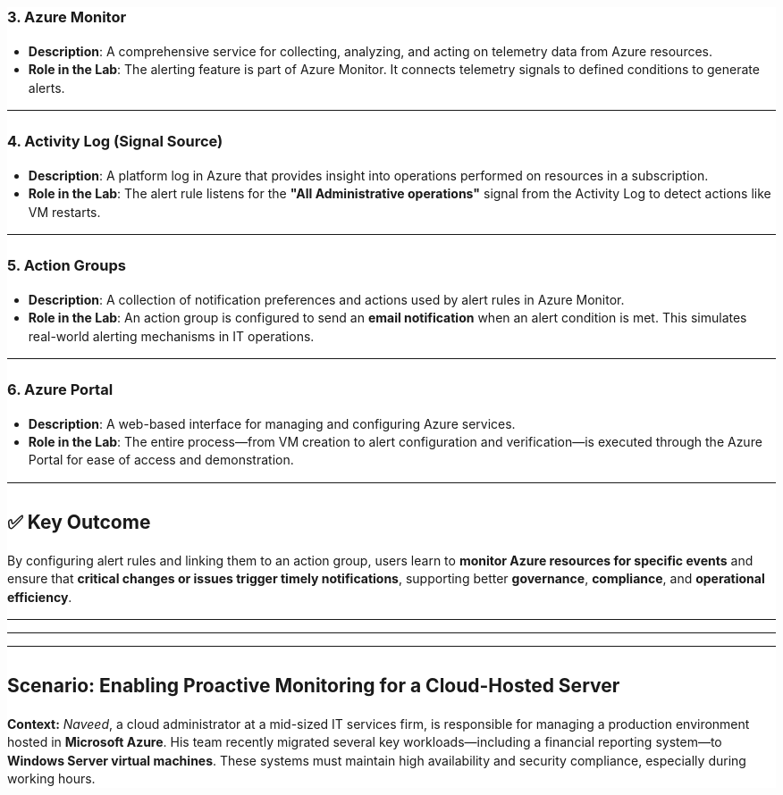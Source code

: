 
### 3. **Azure Monitor**

* **Description**: A comprehensive service for collecting, analyzing, and acting on telemetry data from Azure resources.
* **Role in the Lab**: The alerting feature is part of Azure Monitor. It connects telemetry signals to defined conditions to generate alerts.

---

### 4. **Activity Log (Signal Source)**

* **Description**: A platform log in Azure that provides insight into operations performed on resources in a subscription.
* **Role in the Lab**: The alert rule listens for the **"All Administrative operations"** signal from the Activity Log to detect actions like VM restarts.

---

### 5. **Action Groups**

* **Description**: A collection of notification preferences and actions used by alert rules in Azure Monitor.
* **Role in the Lab**: An action group is configured to send an **email notification** when an alert condition is met. This simulates real-world alerting mechanisms in IT operations.

---

### 6. **Azure Portal**

* **Description**: A web-based interface for managing and configuring Azure services.
* **Role in the Lab**: The entire process—from VM creation to alert configuration and verification—is executed through the Azure Portal for ease of access and demonstration.

---

## ✅ Key Outcome

By configuring alert rules and linking them to an action group, users learn to **monitor Azure resources for specific events** and ensure that **critical changes or issues trigger timely notifications**, supporting better **governance**, **compliance**, and **operational efficiency**.

---
---
---
## **Scenario: Enabling Proactive Monitoring for a Cloud-Hosted Server**

**Context:**
*Naveed*, a cloud administrator at a mid-sized IT services firm, is responsible for managing a production environment hosted in **Microsoft Azure**. His team recently migrated several key workloads—including a financial reporting system—to **Windows Server virtual machines**. These systems must maintain high availability and security compliance, especially during working hours.

